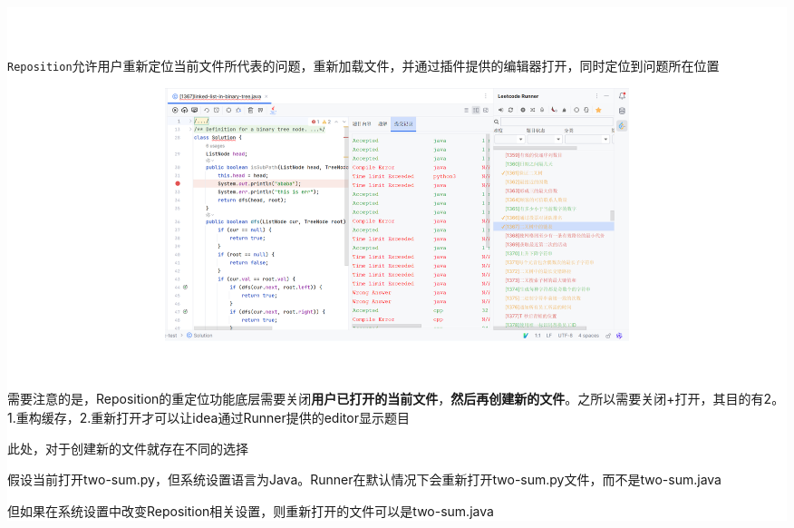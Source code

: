 </br>
</br>

`Reposition`允许用户重新定位当前文件所代表的问题，重新加载文件，并通过插件提供的编辑器打开，同时定位到问题所在位置

<img src="../../../images/辅助功能/重定位后的结果.png" alt="image-20250225100259506"  style="display: block; margin: 0 auto; zoom:50%;" />


</br>
</br>

需要注意的是，Reposition的重定位功能底层需要关闭**用户已打开的当前文件**，**然后再创建新的文件**。之所以需要关闭+打开，其目的有2。1.重构缓存，2.重新打开才可以让idea通过Runner提供的editor显示题目



此处，对于创建新的文件就存在不同的选择



假设当前打开two-sum.py，但系统设置语言为Java。Runner在默认情况下会重新打开two-sum.py文件，而不是two-sum.java



但如果在系统设置中改变Reposition相关设置，则重新打开的文件可以是two-sum.java


